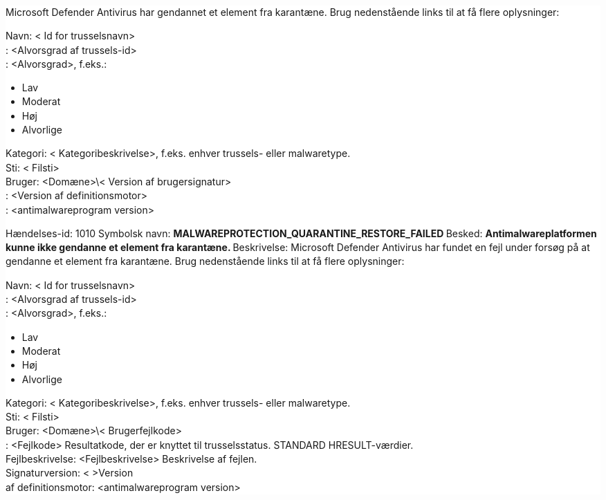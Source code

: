 <td >
Microsoft Defender Antivirus har gendannet et element fra karantæne. Brug nedenstående links til at få flere oplysninger:
<dl>
<dt>Navn: &lt; Id for trusselsnavn&gt;</dt>
<dt>: &lt;Alvorsgrad af trussels-id&gt;</dt>
<dt>: &lt;Alvorsgrad&gt;, f.eks.:<ul>
<li>Lav</li>
<li>Moderat</li>
<li>Høj</li>
<li>Alvorlige</li>
</ul>
</dt>
<dt>Kategori: &lt; Kategoribeskrivelse&gt;, f.eks. enhver trussels- eller malwaretype.</dt> 
<dt>Sti: &lt; Filsti&gt;</dt>
<dt>Bruger: &lt;Domæne&gt;\&lt; Version af brugersignatur&gt;</dt>
<dt>: &lt;Version af definitionsmotor&gt;</dt>
<dt>: &lt;antimalwareprogram version&gt;</dt>
</dl>
</td>
</tr>
<tr>
<th colspan="2">Hændelses-id: 1010</th>
</tr>
<tr><td>
Symbolsk navn:
</td>
<td >
<b>MALWAREPROTECTION_QUARANTINE_RESTORE_FAILED </b>
</td>
</tr>
<tr>
<td>
Besked:
</td>
<td >
<b>Antimalwareplatformen kunne ikke gendanne et element fra karantæne. </b>
</td>
</tr>
<tr>
<td>
Beskrivelse:
</td>
<td >
Microsoft Defender Antivirus har fundet en fejl under forsøg på at gendanne et element fra karantæne. Brug nedenstående links til at få flere oplysninger:
<dl>
<dt>Navn: &lt; Id for trusselsnavn&gt;</dt>
<dt>: &lt;Alvorsgrad af trussels-id&gt;</dt>
<dt>: &lt;Alvorsgrad&gt;, f.eks.:<ul>
<li>Lav</li>
<li>Moderat</li>
<li>Høj</li>
<li>Alvorlige</li>
</ul>
</dt>
<dt>Kategori: &lt; Kategoribeskrivelse&gt;, f.eks. enhver trussels- eller malwaretype.</dt> 
<dt>Sti: &lt; Filsti&gt;</dt>
<dt>Bruger: &lt;Domæne&gt;\&lt; Brugerfejlkode&gt;</dt>
<dt>: &lt;Fejlkode&gt; Resultatkode, der er knyttet til trusselsstatus. STANDARD HRESULT-værdier. </dt>
<dt>Fejlbeskrivelse: &lt;Fejlbeskrivelse&gt; Beskrivelse af fejlen. </dt> 
<dt>Signaturversion: &lt; &gt;Version</dt>
<dt>af definitionsmotor: &lt;antimalwareprogram version&gt;</dt>